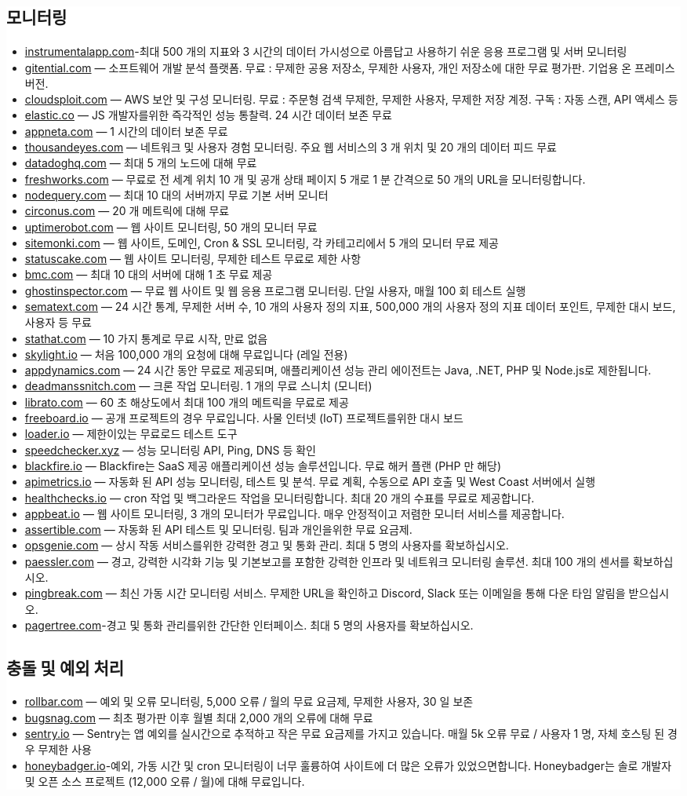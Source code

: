 ## 모니터링
* [instrumentalapp.com](https://instrumentalapp.com)-최대 500 개의 지표와 3 시간의 데이터 가시성으로 아름답고 사용하기 쉬운 응용 프로그램 및 서버 모니터링
* [gitential.com](https://gitential.com) — 소프트웨어 개발 분석 플랫폼. 무료 : 무제한 공용 저장소, 무제한 사용자, 개인 저장소에 대한 무료 평가판. 기업용 온 프레미스 버전.
* [cloudsploit.com](https://cloudsploit.com) — AWS 보안 및 구성 모니터링. 무료 : 주문형 검색 무제한, 무제한 사용자, 무제한 저장 계정. 구독 : 자동 스캔, API 액세스 등
* [elastic.co](https://www.elastic.co/solutions/apm) — JS 개발자를위한 즉각적인 성능 통찰력. 24 시간 데이터 보존 무료
* [appneta.com](https://www.appneta.com/) — 1 시간의 데이터 보존 무료
* [thousandeyes.com](https://www.thousandeyes.com/) — 네트워크 및 사용자 경험 모니터링. 주요 웹 서비스의 3 개 위치 및 20 개의 데이터 피드 무료
* [datadoghq.com](https://www.datadoghq.com/) — 최대 5 개의 노드에 대해 무료
* [freshworks.com](https://www.freshworks.com/website-monitoring/) — 무료로 전 세계 위치 10 개 및 공개 상태 페이지 5 개로 1 분 간격으로 50 개의 URL을 모니터링합니다.
* [nodequery.com](https://nodequery.com/) — 최대 10 대의 서버까지 무료 기본 서버 모니터
* [circonus.com](https://www.circonus.com/) — 20 개 메트릭에 대해 무료
* [uptimerobot.com](https://uptimerobot.com/) — 웹 사이트 모니터링, 50 개의 모니터 무료
* [sitemonki.com](https://sitemonki.com/) — 웹 사이트, 도메인, Cron & SSL 모니터링, 각 카테고리에서 5 개의 모니터 무료 제공
* [statuscake.com](https://www.statuscake.com/) — 웹 사이트 모니터링, 무제한 테스트 무료로 제한 사항
* [bmc.com](https://www.bmc.com/truesightpulse/) — 최대 10 대의 서버에 대해 1 초 무료 제공
* [ghostinspector.com](https://ghostinspector.com/) — 무료 웹 사이트 및 웹 응용 프로그램 모니터링. 단일 사용자, 매월 100 회 테스트 실행
* [sematext.com](https://sematext.com/) — 24 시간 통계, 무제한 서버 수, 10 개의 사용자 정의 지표, 500,000 개의 사용자 정의 지표 데이터 포인트, 무제한 대시 보드, 사용자 등 무료
* [stathat.com](https://www.stathat.com/) — 10 가지 통계로 무료 시작, 만료 없음
* [skylight.io](https://www.skylight.io/) — 처음 100,000 개의 요청에 대해 무료입니다 (레일 전용)
* [appdynamics.com](https://www.appdynamics.com/) — 24 시간 동안 무료로 제공되며, 애플리케이션 성능 관리 에이전트는 Java, .NET, PHP 및 Node.js로 제한됩니다.
* [deadmanssnitch.com](https://deadmanssnitch.com/) — 크론 작업 모니터링. 1 개의 무료 스니치 (모니터)
* [librato.com](https://www.librato.com/) — 60 초 해상도에서 최대 100 개의 메트릭을 무료로 제공
* [freeboard.io](https://freeboard.io/) — 공개 프로젝트의 경우 무료입니다. 사물 인터넷 (IoT) 프로젝트를위한 대시 보드
* [loader.io](https://loader.io/) — 제한이있는 무료로드 테스트 도구
* [speedchecker.xyz](https://probeapi.speedchecker.xyz/) — 성능 모니터링 API, Ping, DNS 등 확인
* [blackfire.io](https://blackfire.io/) — Blackfire는 SaaS 제공 애플리케이션 성능 솔루션입니다. 무료 해커 플랜 (PHP 만 해당)
* [apimetrics.io](https://apimetrics.io/) — 자동화 된 API 성능 모니터링, 테스트 및 분석. 무료 계획, 수동으로 API 호출 및 West Coast 서버에서 실행
* [healthchecks.io](https://healthchecks.io) — cron 작업 및 백그라운드 작업을 모니터링합니다. 최대 20 개의 수표를 무료로 제공합니다.
* [appbeat.io](https://appbeat.io) — 웹 사이트 모니터링, 3 개의 모니터가 무료입니다. 매우 안정적이고 저렴한 모니터 서비스를 제공합니다.
* [assertible.com](https://assertible.com) — 자동화 된 API 테스트 및 모니터링. 팀과 개인을위한 무료 요금제.
* [opsgenie.com](https://www.opsgenie.com/) — 상시 작동 서비스를위한 강력한 경고 및 통화 관리. 최대 5 명의 사용자를 확보하십시오.
* [paessler.com](https://www.paessler.com/) — 경고, 강력한 시각화 기능 및 기본보고를 포함한 강력한 인프라 및 네트워크 모니터링 솔루션. 최대 100 개의 센서를 확보하십시오.
* [pingbreak.com](https://pingbreak.com/) — 최신 가동 시간 모니터링 서비스. 무제한 URL을 확인하고 Discord, Slack 또는 이메일을 통해 다운 타임 알림을 받으십시오.
* [pagertree.com](https://pagertree.com/)-경고 및 통화 관리를위한 간단한 인터페이스. 최대 5 명의 사용자를 확보하십시오.

## 충돌 및 예외 처리
* [rollbar.com](https://rollbar.com/) — 예외 및 오류 모니터링, 5,000 오류 / 월의 무료 요금제, 무제한 사용자, 30 일 보존
* [bugsnag.com](https://www.bugsnag.com/) — 최초 평가판 이후 월별 최대 2,000 개의 오류에 대해 무료
* [sentry.io](https://sentry.io/) — Sentry는 앱 예외를 실시간으로 추적하고 작은 무료 요금제를 가지고 있습니다. 매월 5k 오류 무료 / 사용자 1 명, 자체 호스팅 된 경우 무제한 사용
* [honeybadger.io](https://www.honeybadger.io)-예외, 가동 시간 및 cron 모니터링이 너무 훌륭하여 사이트에 더 많은 오류가 있었으면합니다. Honeybadger는 솔로 개발자 및 오픈 소스 프로젝트 (12,000 오류 / 월)에 대해 무료입니다.
